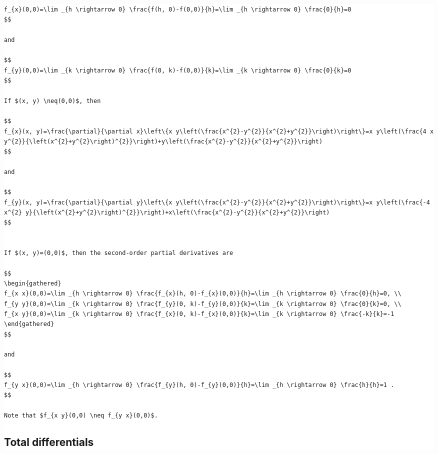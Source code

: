 ```{admonition} Example
f_{x}(0,0)=\lim _{h \rightarrow 0} \frac{f(h, 0)-f(0,0)}{h}=\lim _{h \rightarrow 0} \frac{0}{h}=0
$$

and

$$
f_{y}(0,0)=\lim _{k \rightarrow 0} \frac{f(0, k)-f(0,0)}{k}=\lim _{k \rightarrow 0} \frac{0}{k}=0
$$

If $(x, y) \neq(0,0)$, then

$$
f_{x}(x, y)=\frac{\partial}{\partial x}\left\{x y\left(\frac{x^{2}-y^{2}}{x^{2}+y^{2}}\right)\right\}=x y\left(\frac{4 x y^{2}}{\left(x^{2}+y^{2}\right)^{2}}\right)+y\left(\frac{x^{2}-y^{2}}{x^{2}+y^{2}}\right)
$$

and

$$
f_{y}(x, y)=\frac{\partial}{\partial y}\left\{x y\left(\frac{x^{2}-y^{2}}{x^{2}+y^{2}}\right)\right\}=x y\left(\frac{-4 x^{2} y}{\left(x^{2}+y^{2}\right)^{2}}\right)+x\left(\frac{x^{2}-y^{2}}{x^{2}+y^{2}}\right)
$$


If $(x, y)=(0,0)$, then the second-order partial derivatives are

$$
\begin{gathered}
f_{x x}(0,0)=\lim _{h \rightarrow 0} \frac{f_{x}(h, 0)-f_{x}(0,0)}{h}=\lim _{h \rightarrow 0} \frac{0}{h}=0, \\
f_{y y}(0,0)=\lim _{k \rightarrow 0} \frac{f_{y}(0, k)-f_{y}(0,0)}{k}=\lim _{k \rightarrow 0} \frac{0}{k}=0, \\
f_{x y}(0,0)=\lim _{k \rightarrow 0} \frac{f_{x}(0, k)-f_{x}(0,0)}{k}=\lim _{k \rightarrow 0} \frac{-k}{k}=-1
\end{gathered}
$$

and

$$
f_{y x}(0,0)=\lim _{h \rightarrow 0} \frac{f_{y}(h, 0)-f_{y}(0,0)}{h}=\lim _{h \rightarrow 0} \frac{h}{h}=1 .
$$

Note that $f_{x y}(0,0) \neq f_{y x}(0,0)$.
```



## Total differentials
